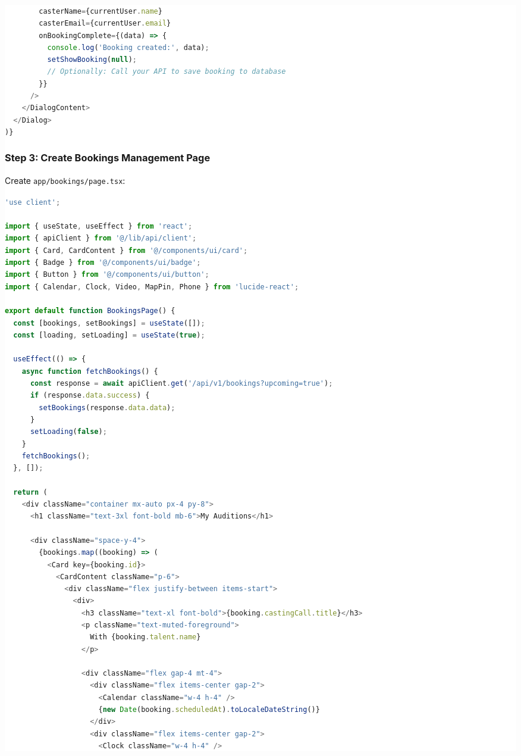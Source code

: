 ```typescript
        casterName={currentUser.name}
        casterEmail={currentUser.email}
        onBookingComplete={(data) => {
          console.log('Booking created:', data);
          setShowBooking(null);
          // Optionally: Call your API to save booking to database
        }}
      />
    </DialogContent>
  </Dialog>
)}
```

### **Step 3: Create Bookings Management Page**

Create `app/bookings/page.tsx`:

```typescript
'use client';

import { useState, useEffect } from 'react';
import { apiClient } from '@/lib/api/client';
import { Card, CardContent } from '@/components/ui/card';
import { Badge } from '@/components/ui/badge';
import { Button } from '@/components/ui/button';
import { Calendar, Clock, Video, MapPin, Phone } from 'lucide-react';

export default function BookingsPage() {
  const [bookings, setBookings] = useState([]);
  const [loading, setLoading] = useState(true);

  useEffect(() => {
    async function fetchBookings() {
      const response = await apiClient.get('/api/v1/bookings?upcoming=true');
      if (response.data.success) {
        setBookings(response.data.data);
      }
      setLoading(false);
    }
    fetchBookings();
  }, []);

  return (
    <div className="container mx-auto px-4 py-8">
      <h1 className="text-3xl font-bold mb-6">My Auditions</h1>
      
      <div className="space-y-4">
        {bookings.map((booking) => (
          <Card key={booking.id}>
            <CardContent className="p-6">
              <div className="flex justify-between items-start">
                <div>
                  <h3 className="text-xl font-bold">{booking.castingCall.title}</h3>
                  <p className="text-muted-foreground">
                    With {booking.talent.name}
                  </p>
                  
                  <div className="flex gap-4 mt-4">
                    <div className="flex items-center gap-2">
                      <Calendar className="w-4 h-4" />
                      {new Date(booking.scheduledAt).toLocaleDateString()}
                    </div>
                    <div className="flex items-center gap-2">
                      <Clock className="w-4 h-4" />
```